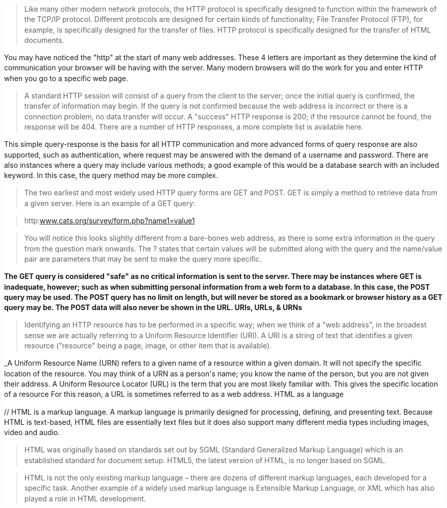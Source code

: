 > Like many other modern network protocols, the HTTP protocol is specifically designed to function within the framework of the TCP/IP protocol. Different protocols are designed for certain kinds of functionality; File Transfer Protocol (FTP), for example, is specifically designed for the transfer of files. HTTP protocol is specifically designed for the transfer of HTML documents.

You may have noticed the "http" at the start of many web addresses. These 4 letters are important as they determine the kind of communication your browser will be having with the server. Many modern browsers will do the work for you and enter HTTP when you go to a specific web page.

> A standard HTTP session will consist of a query from the client to the server; once the initial query is confirmed, the transfer of information may begin. If the query is not confirmed because the web address is incorrect or there is a connection problem, no data transfer will occur. A "success" HTTP response is 200; if the resource cannot be found, the response will be 404. There are a number of HTTP responses, a more complete list is available here.

This simple query-response is the basis for all HTTP communication and more advanced forms of query response are also supported, such as authentication, where request may be answered with the demand of a username and password. There are also instances where a query may include various methods; a good example of this would be a database search with an included keyword. In this case, the query method may be more complex.

> The two earliest and most widely used HTTP query forms are GET and POST. GET is simply a method to retrieve data from a given server. Here is an example of a GET query:

> http:www.cats.org/survey/form.php?name1=value1

> You will notice this looks slightly different from a bare-bones web address, as there is some extra information in the query from the question mark onwards. The ? states that certain values will be submitted along with the query and the name/value pair are parameters that may be sent to make the query more specific.

**The GET query is considered "safe" as no critical information is sent to the server. There may be instances where GET is inadequate, however; such as when submitting personal information from a web form to a database. In this case, the POST query may be used. The POST query has no limit on length, but will never be stored as a bookmark or browser history as a GET query may be. The POST data will also never be shown in the URL.
URIs, URLs, & URNs**

> Identifying an HTTP resource has to be performed in a specific way; when we think of a "web address", in the broadest sense we are actually referring to a Uniform Resource Identifier (URI). A URI is a string of text that identifies a given resource ("resource" being a page, image, or other item that is available).

\_A Uniform Resource Name (URN) refers to a given name of a resource within a given domain. It will not specify the specific location of the resource. You may think of a URN as a person's name; you know the name of the person, but you are not given their address. A Uniform Resource Locator (URL) is the term that you are most likely familiar with. This gives the specific location of a resource For this reason, a URL is sometimes referred to as a web address.
HTML as a language

// HTML is a markup language. A markup language is primarily designed for processing, defining, and presenting text. Because HTML is text-based, HTML files are essentially text files but it does also support many different media types including images, video and audio.

> HTML was originally based on standards set out by SGML (Standard Generalized Markup Language) which is an established standard for document setup. HTML5, the latest version of HTML, is no longer based on SGML.

> HTML is not the only existing markup language – there are dozens of different markup languages, each developed for a specific task. Another example of a widely used markup language is Extensible Markup Language, or XML which has also played a role in HTML development.
